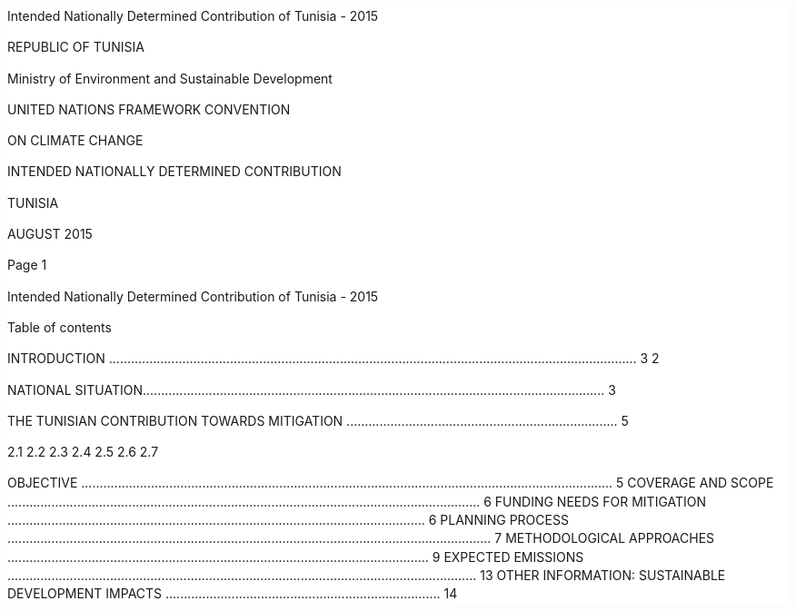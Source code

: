 <meta http-equiv='Content-Type' content='text/html; charset=utf-8'>Intended Nationally Determined Contribution of Tunisia - 2015 

REPUBLIC OF TUNISIA 

Ministry of Environment and Sustainable Development 

 

 

 

UNITED NATIONS FRAMEWORK CONVENTION 

ON CLIMATE CHANGE 

 

INTENDED NATIONALLY 
DETERMINED CONTRIBUTION  

 

TUNISIA 

 

AUGUST 2015 

 

Page 1 

Intended Nationally Determined Contribution of Tunisia - 2015 

 

Table of contents 

INTRODUCTION ................................................................................................................................................ 3 
2 

NATIONAL SITUATION.............................................................................................................................. 3 

THE TUNISIAN CONTRIBUTION TOWARDS MITIGATION .......................................................................... 5 

2.1 
2.2 
2.3 
2.4 
2.5 
2.6 
2.7 

OBJECTIVE ................................................................................................................................................. 5 
COVERAGE AND SCOPE ................................................................................................................................. 6 
FUNDING NEEDS FOR MITIGATION .................................................................................................................. 6 
PLANNING PROCESS .................................................................................................................................... 7 
METHODOLOGICAL APPROACHES ................................................................................................................... 9 
EXPECTED EMISSIONS ................................................................................................................................ 13 
OTHER INFORMATION: SUSTAINABLE DEVELOPMENT IMPACTS ........................................................................... 14 
